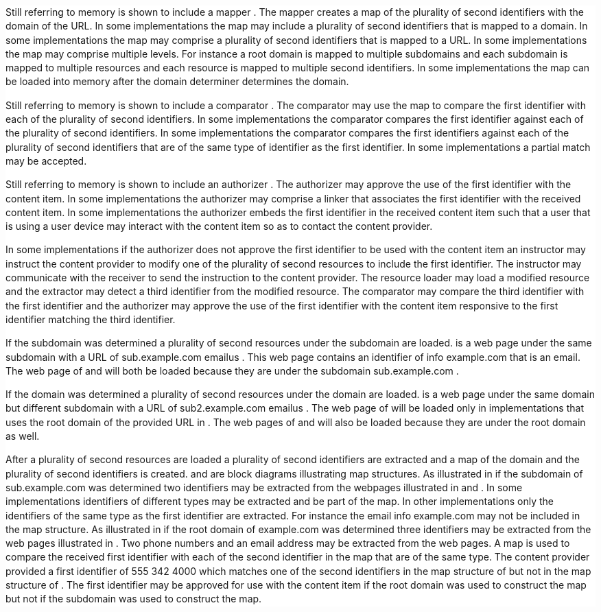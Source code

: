 Still referring to memory is shown to include a mapper . The mapper creates a map of the plurality of second identifiers with the domain of the URL. In some implementations the map may include a plurality of second identifiers that is mapped to a domain. In some implementations the map may comprise a plurality of second identifiers that is mapped to a URL. In some implementations the map may comprise multiple levels. For instance a root domain is mapped to multiple subdomains and each subdomain is mapped to multiple resources and each resource is mapped to multiple second identifiers. In some implementations the map can be loaded into memory after the domain determiner determines the domain.

Still referring to memory is shown to include a comparator . The comparator may use the map to compare the first identifier with each of the plurality of second identifiers. In some implementations the comparator compares the first identifier against each of the plurality of second identifiers. In some implementations the comparator compares the first identifiers against each of the plurality of second identifiers that are of the same type of identifier as the first identifier. In some implementations a partial match may be accepted.

Still referring to memory is shown to include an authorizer . The authorizer may approve the use of the first identifier with the content item. In some implementations the authorizer may comprise a linker that associates the first identifier with the received content item. In some implementations the authorizer embeds the first identifier in the received content item such that a user that is using a user device may interact with the content item so as to contact the content provider.

In some implementations if the authorizer does not approve the first identifier to be used with the content item an instructor may instruct the content provider to modify one of the plurality of second resources to include the first identifier. The instructor may communicate with the receiver to send the instruction to the content provider. The resource loader may load a modified resource and the extractor may detect a third identifier from the modified resource. The comparator may compare the third identifier with the first identifier and the authorizer may approve the use of the first identifier with the content item responsive to the first identifier matching the third identifier.

If the subdomain was determined a plurality of second resources under the subdomain are loaded. is a web page under the same subdomain with a URL of sub.example.com emailus . This web page contains an identifier of info example.com that is an email. The web page of and will both be loaded because they are under the subdomain sub.example.com .

If the domain was determined a plurality of second resources under the domain are loaded. is a web page under the same domain but different subdomain with a URL of sub2.example.com emailus . The web page of will be loaded only in implementations that uses the root domain of the provided URL in . The web pages of and will also be loaded because they are under the root domain as well.

After a plurality of second resources are loaded a plurality of second identifiers are extracted and a map of the domain and the plurality of second identifiers is created. and are block diagrams illustrating map structures. As illustrated in if the subdomain of sub.example.com was determined two identifiers may be extracted from the webpages illustrated in and . In some implementations identifiers of different types may be extracted and be part of the map. In other implementations only the identifiers of the same type as the first identifier are extracted. For instance the email info example.com may not be included in the map structure. As illustrated in if the root domain of example.com was determined three identifiers may be extracted from the web pages illustrated in . Two phone numbers and an email address may be extracted from the web pages. A map is used to compare the received first identifier with each of the second identifier in the map that are of the same type. The content provider provided a first identifier of 555 342 4000 which matches one of the second identifiers in the map structure of but not in the map structure of . The first identifier may be approved for use with the content item if the root domain was used to construct the map but not if the subdomain was used to construct the map.
